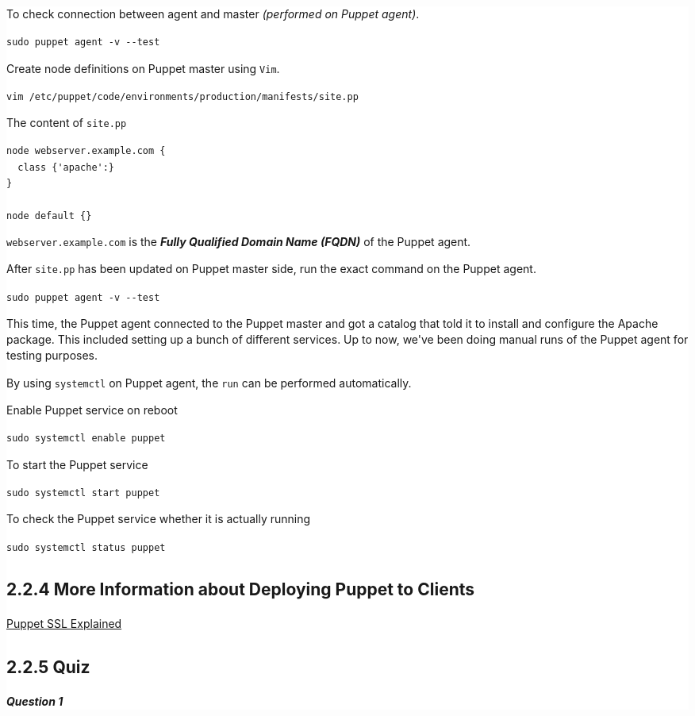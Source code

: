 To check connection between agent and master _(performed on Puppet agent)_.

```shell
sudo puppet agent -v --test
```

Create node definitions on Puppet master using `Vim`.

```shell
vim /etc/puppet/code/environments/production/manifests/site.pp
```

The content of `site.pp`

```puppet
node webserver.example.com {
  class {'apache':}
}

node default {}
```

`webserver.example.com` is the **_Fully Qualified Domain Name (FQDN)_** of the Puppet agent.

After `site.pp` has been updated on Puppet master side, run the exact command on the Puppet agent.

```shell
sudo puppet agent -v --test
```

This time, the Puppet agent connected to the Puppet master and got a catalog that told it to install and configure the Apache package. This included setting up a bunch of different services. Up to now, we've been doing manual runs of the Puppet agent for testing purposes.

By using `systemctl` on Puppet agent, the `run` can be performed automatically.

Enable Puppet service on reboot

```shell
sudo systemctl enable puppet
```

To start the Puppet service

```shell
sudo systemctl start puppet
```

To check the Puppet service whether it is actually running

```shell
sudo systemctl status puppet
```

## 2.2.4 More Information about Deploying Puppet to Clients

[Puppet SSL Explained](https://www.masterzen.fr/2010/11/14/puppet-ssl-explained/)

## 2.2.5 Quiz

**_Question 1_**
